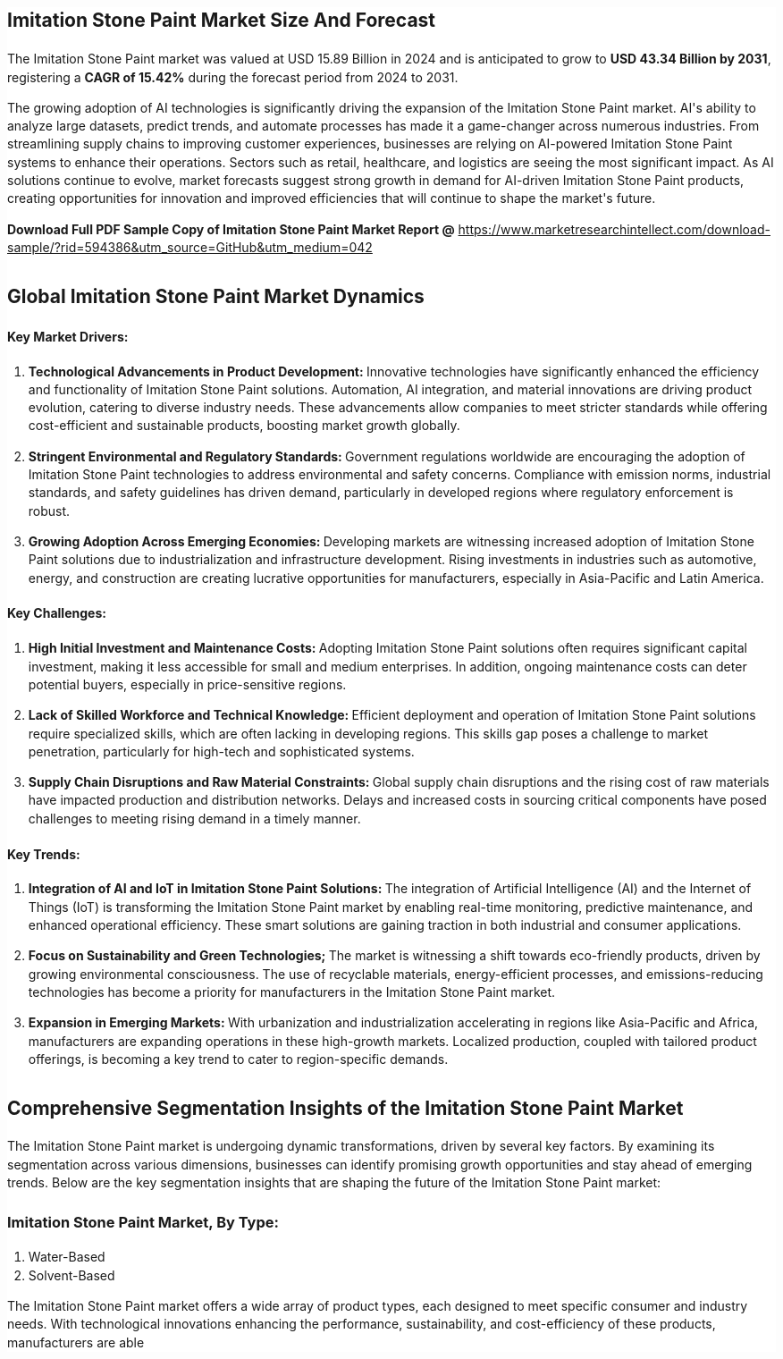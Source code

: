 <h2>Imitation Stone Paint Market Size And Forecast</h2><p>The Imitation Stone Paint market was valued at USD 15.89 Billion in 2024 and is anticipated to grow to <strong>USD 43.34 Billion by 2031</strong>, registering a <strong>CAGR of 15.42%</strong> during the forecast period from 2024 to 2031.</p><p>The growing adoption of AI technologies is significantly driving the expansion of the Imitation Stone Paint market. AI's ability to analyze large datasets, predict trends, and automate processes has made it a game-changer across numerous industries. From streamlining supply chains to improving customer experiences, businesses are relying on AI-powered Imitation Stone Paint systems to enhance their operations. Sectors such as retail, healthcare, and logistics are seeing the most significant impact. As AI solutions continue to evolve, market forecasts suggest strong growth in demand for AI-driven Imitation Stone Paint products, creating opportunities for innovation and improved efficiencies that will continue to shape the market's future.</p><p><strong>Download Full PDF Sample Copy of Imitation Stone Paint Market Report @</strong>&nbsp;<a href="https://www.marketresearchintellect.com/download-sample/?rid=594386&amp;utm_source=GitHub&amp;utm_medium=042">https://www.marketresearchintellect.com/download-sample/?rid=594386&amp;utm_source=GitHub&amp;utm_medium=042</a></p><h2>Global Imitation Stone Paint Market Dynamics</h2><h4><strong>Key Market Drivers:</strong></h4><ol><li><p><strong>Technological Advancements in Product Development:&nbsp;</strong>Innovative technologies have significantly enhanced the efficiency and functionality of Imitation Stone Paint solutions. Automation, AI integration, and material innovations are driving product evolution, catering to diverse industry needs. These advancements allow companies to meet stricter standards while offering cost-efficient and sustainable products, boosting market growth globally.</p></li><li><p><strong>Stringent Environmental and Regulatory Standards:&nbsp;</strong>Government regulations worldwide are encouraging the adoption of Imitation Stone Paint technologies to address environmental and safety concerns. Compliance with emission norms, industrial standards, and safety guidelines has driven demand, particularly in developed regions where regulatory enforcement is robust.</p></li><li><p><strong>Growing Adoption Across Emerging Economies:&nbsp;</strong>Developing markets are witnessing increased adoption of Imitation Stone Paint solutions due to industrialization and infrastructure development. Rising investments in industries such as automotive, energy, and construction are creating lucrative opportunities for manufacturers, especially in Asia-Pacific and Latin America.</p></li></ol><h4><strong>Key Challenges:</strong></h4><ol><li><p><strong>High Initial Investment and Maintenance Costs:&nbsp;</strong>Adopting Imitation Stone Paint solutions often requires significant capital investment, making it less accessible for small and medium enterprises. In addition, ongoing maintenance costs can deter potential buyers, especially in price-sensitive regions.</p></li><li><p><strong>Lack of Skilled Workforce and Technical Knowledge:&nbsp;</strong>Efficient deployment and operation of Imitation Stone Paint solutions require specialized skills, which are often lacking in developing regions. This skills gap poses a challenge to market penetration, particularly for high-tech and sophisticated systems.</p></li><li><p><strong>Supply Chain Disruptions and Raw Material Constraints:&nbsp;</strong>Global supply chain disruptions and the rising cost of raw materials have impacted production and distribution networks. Delays and increased costs in sourcing critical components have posed challenges to meeting rising demand in a timely manner.</p></li></ol><h4><strong>Key Trends:</strong></h4><ol><li><p><strong>Integration of AI and IoT in Imitation Stone Paint Solutions:&nbsp;</strong>The integration of Artificial Intelligence (AI) and the Internet of Things (IoT) is transforming the Imitation Stone Paint market by enabling real-time monitoring, predictive maintenance, and enhanced operational efficiency. These smart solutions are gaining traction in both industrial and consumer applications.</p></li><li><p><strong>Focus on Sustainability and Green Technologies;&nbsp;</strong>The market is witnessing a shift towards eco-friendly products, driven by growing environmental consciousness. The use of recyclable materials, energy-efficient processes, and emissions-reducing technologies has become a priority for manufacturers in the Imitation Stone Paint market.</p></li><li><p><strong>Expansion in Emerging Markets:&nbsp;</strong>With urbanization and industrialization accelerating in regions like Asia-Pacific and Africa, manufacturers are expanding operations in these high-growth markets. Localized production, coupled with tailored product offerings, is becoming a key trend to cater to region-specific demands.</p></li></ol><div class="article-main__content" data-test-id="publishing-text-block"><h2>Comprehensive Segmentation Insights of the Imitation Stone Paint Market</h2><p>The Imitation Stone Paint market is undergoing dynamic transformations, driven by several key factors. By examining its segmentation across various dimensions, businesses can identify promising growth opportunities and stay ahead of emerging trends. Below are the key segmentation insights that are shaping the future of the Imitation Stone Paint market:</p><h3><strong>Imitation Stone Paint Market, By Type:<br /></strong></h3><ol><li>Water-Based<li> Solvent-Based</li></ol><p>The Imitation Stone Paint market offers a wide array of product types, each designed to meet specific consumer and industry needs. With technological innovations enhancing the performance, sustainability, and cost-efficiency of these products, manufacturers are able